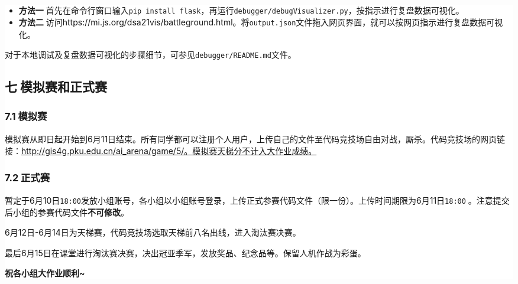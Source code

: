 - **方法一** 首先在命令行窗口输入`pip install flask`，再运行`debugger/debugVisualizer.py`，按指示进行复盘数据可视化。
- **方法二** 访问https://mi.js.org/dsa21vis/battleground.html。将`output.json`文件拖入网页界面，就可以按网页指示进行复盘数据可视化。

对于本地调试及复盘数据可视化的步骤细节，可参见`debugger/README.md`文件。

## 七 模拟赛和正式赛

### 7.1 模拟赛

模拟赛从即日起开始到6月11日结束。所有同学都可以注册个人用户，上传自己的文件至代码竞技场自由对战，厮杀。代码竞技场的网页链接：http://gis4g.pku.edu.cn/ai_arena/game/5/。模拟赛天梯分不计入大作业成绩。

### 7.2 正式赛

暂定于6月10日`18:00`发放小组账号，各小组以小组账号登录，上传正式参赛代码文件（限一份）。上传时间期限为6月11日`18:00` 。注意提交后小组的参赛代码文件**不可修改**。

6月12日-6月14日为天梯赛，代码竞技场选取天梯前八名出线，进入淘汰赛决赛。

最后6月15日在课堂进行淘汰赛决赛，决出冠亚季军，发放奖品、纪念品等。保留人机作战为彩蛋。



**祝各小组大作业顺利~**















